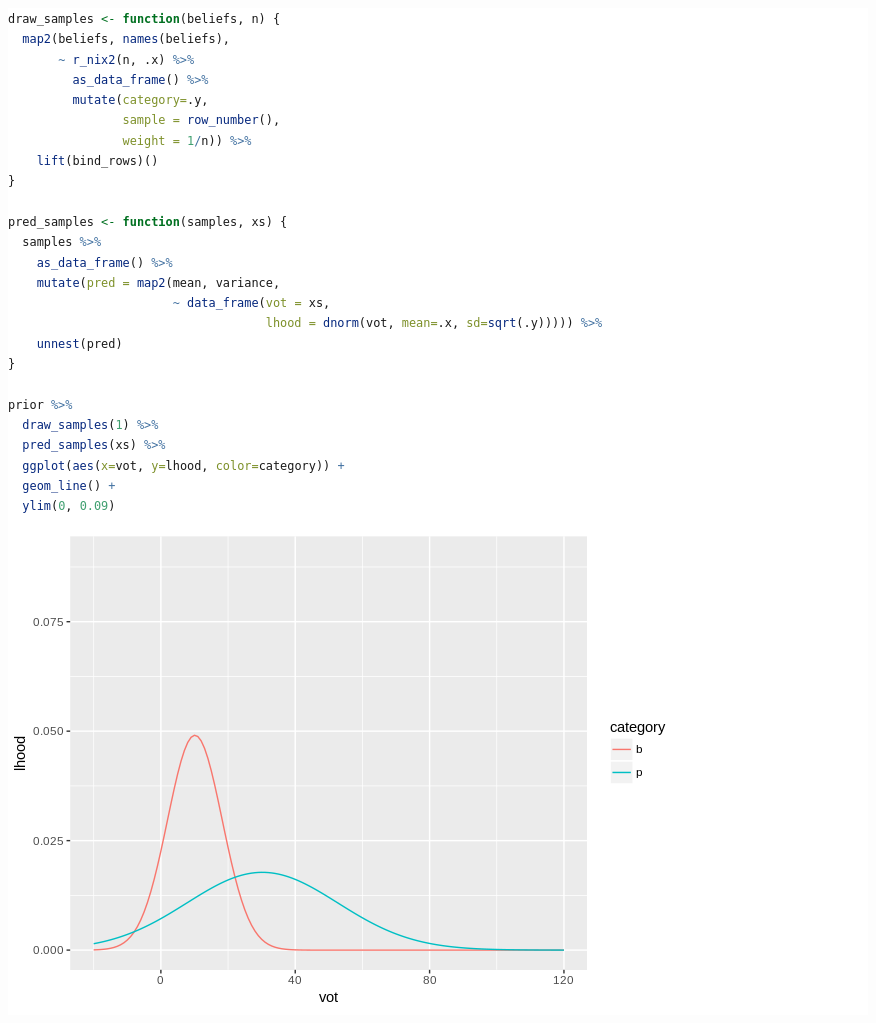 ``` r
draw_samples <- function(beliefs, n) {
  map2(beliefs, names(beliefs),
       ~ r_nix2(n, .x) %>%
         as_data_frame() %>%
         mutate(category=.y,
                sample = row_number(),
                weight = 1/n)) %>%
    lift(bind_rows)()
}

pred_samples <- function(samples, xs) {
  samples %>%
    as_data_frame() %>%
    mutate(pred = map2(mean, variance,
                       ~ data_frame(vot = xs,
                                    lhood = dnorm(vot, mean=.x, sd=sqrt(.y))))) %>%
    unnest(pred)
}

prior %>%
  draw_samples(1) %>%
  pred_samples(xs) %>%
  ggplot(aes(x=vot, y=lhood, color=category)) +
  geom_line() +
  ylim(0, 0.09)
```

![](slides_files/figure-markdown_github/unnamed-chunk-8-1.png)
